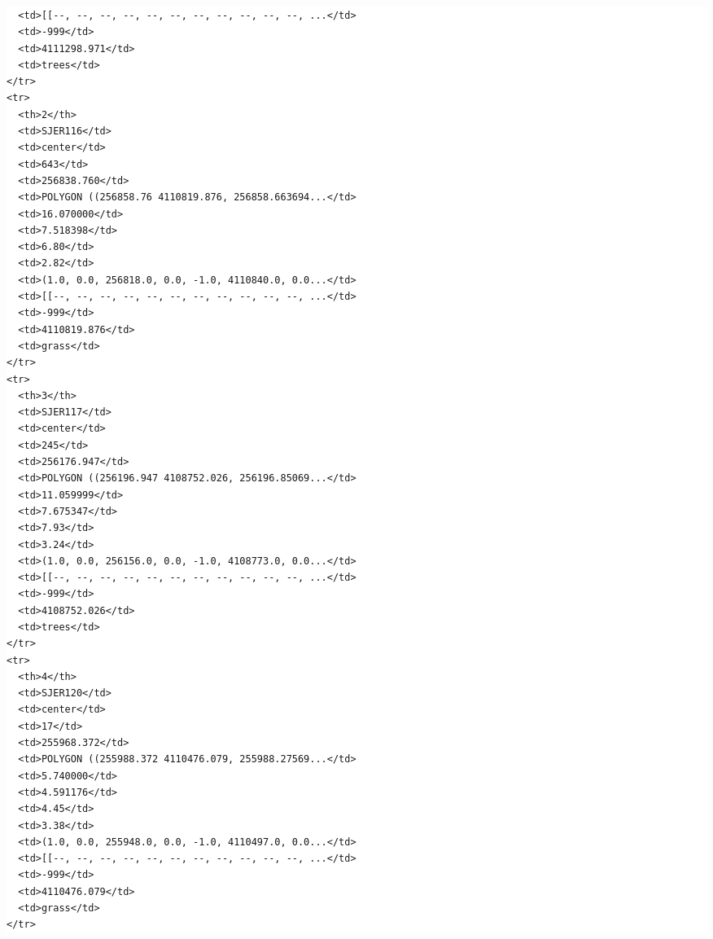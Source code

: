       <td>[[--, --, --, --, --, --, --, --, --, --, --, ...</td>
      <td>-999</td>
      <td>4111298.971</td>
      <td>trees</td>
    </tr>
    <tr>
      <th>2</th>
      <td>SJER116</td>
      <td>center</td>
      <td>643</td>
      <td>256838.760</td>
      <td>POLYGON ((256858.76 4110819.876, 256858.663694...</td>
      <td>16.070000</td>
      <td>7.518398</td>
      <td>6.80</td>
      <td>2.82</td>
      <td>(1.0, 0.0, 256818.0, 0.0, -1.0, 4110840.0, 0.0...</td>
      <td>[[--, --, --, --, --, --, --, --, --, --, --, ...</td>
      <td>-999</td>
      <td>4110819.876</td>
      <td>grass</td>
    </tr>
    <tr>
      <th>3</th>
      <td>SJER117</td>
      <td>center</td>
      <td>245</td>
      <td>256176.947</td>
      <td>POLYGON ((256196.947 4108752.026, 256196.85069...</td>
      <td>11.059999</td>
      <td>7.675347</td>
      <td>7.93</td>
      <td>3.24</td>
      <td>(1.0, 0.0, 256156.0, 0.0, -1.0, 4108773.0, 0.0...</td>
      <td>[[--, --, --, --, --, --, --, --, --, --, --, ...</td>
      <td>-999</td>
      <td>4108752.026</td>
      <td>trees</td>
    </tr>
    <tr>
      <th>4</th>
      <td>SJER120</td>
      <td>center</td>
      <td>17</td>
      <td>255968.372</td>
      <td>POLYGON ((255988.372 4110476.079, 255988.27569...</td>
      <td>5.740000</td>
      <td>4.591176</td>
      <td>4.45</td>
      <td>3.38</td>
      <td>(1.0, 0.0, 255948.0, 0.0, -1.0, 4110497.0, 0.0...</td>
      <td>[[--, --, --, --, --, --, --, --, --, --, --, ...</td>
      <td>-999</td>
      <td>4110476.079</td>
      <td>grass</td>
    </tr>
  </tbody>
</table>
</div>
